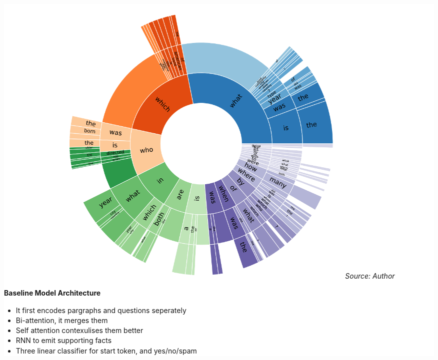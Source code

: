 <p align="center">
    <img width=600 src="images/hotpotqa_question_types.png">
    <em>Source: Author</em>
    </p>

**Baseline Model Architecture**
* It first encodes pargraphs and questions seperately
* Bi-attention, it merges them
* Self attention contexulises them better
* RNN to emit supporting facts
* Three linear classifier for start token, and yes/no/spam 
